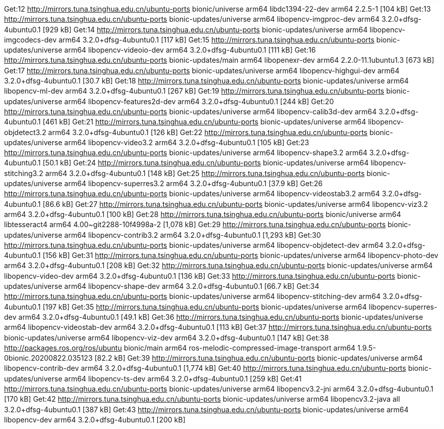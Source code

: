 Get:12 http://mirrors.tuna.tsinghua.edu.cn/ubuntu-ports bionic/universe arm64 libdc1394-22-dev arm64 2.2.5-1 [104 kB]
Get:13 http://mirrors.tuna.tsinghua.edu.cn/ubuntu-ports bionic-updates/universe arm64 libopencv-imgproc-dev arm64 3.2.0+dfsg-4ubuntu0.1 [929 kB]
Get:14 http://mirrors.tuna.tsinghua.edu.cn/ubuntu-ports bionic-updates/universe arm64 libopencv-imgcodecs-dev arm64 3.2.0+dfsg-4ubuntu0.1 [117 kB]
Get:15 http://mirrors.tuna.tsinghua.edu.cn/ubuntu-ports bionic-updates/universe arm64 libopencv-videoio-dev arm64 3.2.0+dfsg-4ubuntu0.1 [111 kB]
Get:16 http://mirrors.tuna.tsinghua.edu.cn/ubuntu-ports bionic-updates/main arm64 libopenexr-dev arm64 2.2.0-11.1ubuntu1.3 [673 kB]
Get:17 http://mirrors.tuna.tsinghua.edu.cn/ubuntu-ports bionic-updates/universe arm64 libopencv-highgui-dev arm64 3.2.0+dfsg-4ubuntu0.1 [30.7 kB]
Get:18 http://mirrors.tuna.tsinghua.edu.cn/ubuntu-ports bionic-updates/universe arm64 libopencv-ml-dev arm64 3.2.0+dfsg-4ubuntu0.1 [267 kB]
Get:19 http://mirrors.tuna.tsinghua.edu.cn/ubuntu-ports bionic-updates/universe arm64 libopencv-features2d-dev arm64 3.2.0+dfsg-4ubuntu0.1 [244 kB]
Get:20 http://mirrors.tuna.tsinghua.edu.cn/ubuntu-ports bionic-updates/universe arm64 libopencv-calib3d-dev arm64 3.2.0+dfsg-4ubuntu0.1 [461 kB]
Get:21 http://mirrors.tuna.tsinghua.edu.cn/ubuntu-ports bionic-updates/universe arm64 libopencv-objdetect3.2 arm64 3.2.0+dfsg-4ubuntu0.1 [126 kB]
Get:22 http://mirrors.tuna.tsinghua.edu.cn/ubuntu-ports bionic-updates/universe arm64 libopencv-video3.2 arm64 3.2.0+dfsg-4ubuntu0.1 [105 kB]
Get:23 http://mirrors.tuna.tsinghua.edu.cn/ubuntu-ports bionic-updates/universe arm64 libopencv-shape3.2 arm64 3.2.0+dfsg-4ubuntu0.1 [50.1 kB]
Get:24 http://mirrors.tuna.tsinghua.edu.cn/ubuntu-ports bionic-updates/universe arm64 libopencv-stitching3.2 arm64 3.2.0+dfsg-4ubuntu0.1 [148 kB]
Get:25 http://mirrors.tuna.tsinghua.edu.cn/ubuntu-ports bionic-updates/universe arm64 libopencv-superres3.2 arm64 3.2.0+dfsg-4ubuntu0.1 [37.9 kB]
Get:26 http://mirrors.tuna.tsinghua.edu.cn/ubuntu-ports bionic-updates/universe arm64 libopencv-videostab3.2 arm64 3.2.0+dfsg-4ubuntu0.1 [86.6 kB]
Get:27 http://mirrors.tuna.tsinghua.edu.cn/ubuntu-ports bionic-updates/universe arm64 libopencv-viz3.2 arm64 3.2.0+dfsg-4ubuntu0.1 [100 kB]
Get:28 http://mirrors.tuna.tsinghua.edu.cn/ubuntu-ports bionic/universe arm64 libtesseract4 arm64 4.00~git2288-10f4998a-2 [1,078 kB]
Get:29 http://mirrors.tuna.tsinghua.edu.cn/ubuntu-ports bionic-updates/universe arm64 libopencv-contrib3.2 arm64 3.2.0+dfsg-4ubuntu0.1 [1,293 kB]
Get:30 http://mirrors.tuna.tsinghua.edu.cn/ubuntu-ports bionic-updates/universe arm64 libopencv-objdetect-dev arm64 3.2.0+dfsg-4ubuntu0.1 [156 kB]
Get:31 http://mirrors.tuna.tsinghua.edu.cn/ubuntu-ports bionic-updates/universe arm64 libopencv-photo-dev arm64 3.2.0+dfsg-4ubuntu0.1 [208 kB]
Get:32 http://mirrors.tuna.tsinghua.edu.cn/ubuntu-ports bionic-updates/universe arm64 libopencv-video-dev arm64 3.2.0+dfsg-4ubuntu0.1 [136 kB]
Get:33 http://mirrors.tuna.tsinghua.edu.cn/ubuntu-ports bionic-updates/universe arm64 libopencv-shape-dev arm64 3.2.0+dfsg-4ubuntu0.1 [66.7 kB]
Get:34 http://mirrors.tuna.tsinghua.edu.cn/ubuntu-ports bionic-updates/universe arm64 libopencv-stitching-dev arm64 3.2.0+dfsg-4ubuntu0.1 [197 kB]
Get:35 http://mirrors.tuna.tsinghua.edu.cn/ubuntu-ports bionic-updates/universe arm64 libopencv-superres-dev arm64 3.2.0+dfsg-4ubuntu0.1 [49.1 kB]
Get:36 http://mirrors.tuna.tsinghua.edu.cn/ubuntu-ports bionic-updates/universe arm64 libopencv-videostab-dev arm64 3.2.0+dfsg-4ubuntu0.1 [113 kB]
Get:37 http://mirrors.tuna.tsinghua.edu.cn/ubuntu-ports bionic-updates/universe arm64 libopencv-viz-dev arm64 3.2.0+dfsg-4ubuntu0.1 [147 kB]
Get:38 http://packages.ros.org/ros/ubuntu bionic/main arm64 ros-melodic-compressed-image-transport arm64 1.9.5-0bionic.20200822.035123 [82.2 kB]
Get:39 http://mirrors.tuna.tsinghua.edu.cn/ubuntu-ports bionic-updates/universe arm64 libopencv-contrib-dev arm64 3.2.0+dfsg-4ubuntu0.1 [1,774 kB]
Get:40 http://mirrors.tuna.tsinghua.edu.cn/ubuntu-ports bionic-updates/universe arm64 libopencv-ts-dev arm64 3.2.0+dfsg-4ubuntu0.1 [259 kB]
Get:41 http://mirrors.tuna.tsinghua.edu.cn/ubuntu-ports bionic-updates/universe arm64 libopencv3.2-jni arm64 3.2.0+dfsg-4ubuntu0.1 [170 kB]
Get:42 http://mirrors.tuna.tsinghua.edu.cn/ubuntu-ports bionic-updates/universe arm64 libopencv3.2-java all 3.2.0+dfsg-4ubuntu0.1 [387 kB]
Get:43 http://mirrors.tuna.tsinghua.edu.cn/ubuntu-ports bionic-updates/universe arm64 libopencv-dev arm64 3.2.0+dfsg-4ubuntu0.1 [200 kB]